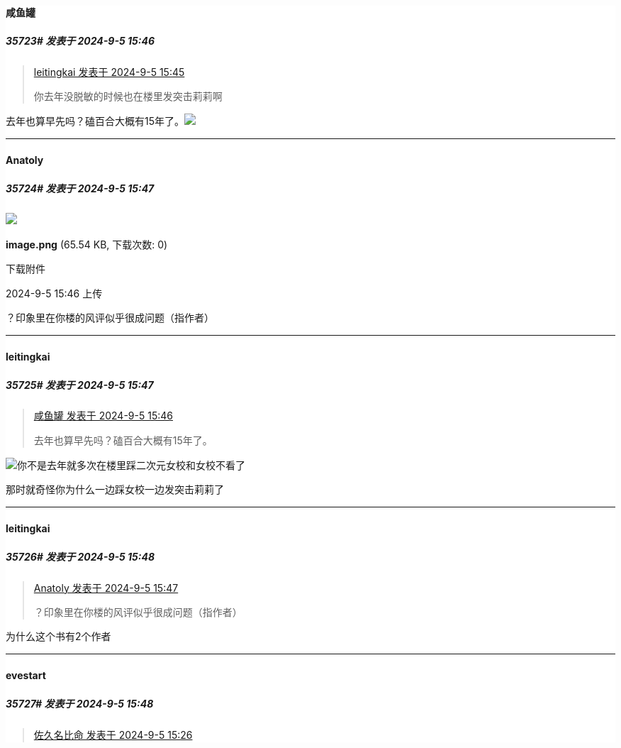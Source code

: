 ####  咸鱼罐  
##### 35723#       发表于 2024-9-5 15:46

<blockquote><a href="httphttps://bbs.saraba1st.com/2b/forum.php?mod=redirect&amp;goto=findpost&amp;pid=66120523&amp;ptid=2193382" target="_blank">leitingkai 发表于 2024-9-5 15:45</a>

你去年没脱敏的时候也在楼里发突击莉莉啊</blockquote>
去年也算早先吗？磕百合大概有15年了。<img src="https://static.saraba1st.com/image/smiley/face2017/094.png" referrerpolicy="no-referrer">

*****

####  Anatoly  
##### 35724#       发表于 2024-9-5 15:47

<img src="https://img.saraba1st.com/forum/202409/05/154651p75r5zjlkirzgofh.png" referrerpolicy="no-referrer">

<strong>image.png</strong> (65.54 KB, 下载次数: 0)

下载附件

2024-9-5 15:46 上传

？印象里在你楼的风评似乎很成问题（指作者）

*****

####  leitingkai  
##### 35725#       发表于 2024-9-5 15:47

<blockquote><a href="httphttps://bbs.saraba1st.com/2b/forum.php?mod=redirect&amp;goto=findpost&amp;pid=66120531&amp;ptid=2193382" target="_blank">咸鱼罐 发表于 2024-9-5 15:46</a>

去年也算早先吗？磕百合大概有15年了。</blockquote>
<img src="https://static.saraba1st.com/image/smiley/face2017/076.png" referrerpolicy="no-referrer">你不是去年就多次在楼里踩二次元女校和女校不看了

那时就奇怪你为什么一边踩女校一边发突击莉莉了

*****

####  leitingkai  
##### 35726#       发表于 2024-9-5 15:48

<blockquote><a href="httphttps://bbs.saraba1st.com/2b/forum.php?mod=redirect&amp;goto=findpost&amp;pid=66120534&amp;ptid=2193382" target="_blank">Anatoly 发表于 2024-9-5 15:47</a>

？印象里在你楼的风评似乎很成问题（指作者）</blockquote>
为什么这个书有2个作者


*****

####  evestart  
##### 35727#       发表于 2024-9-5 15:48

<blockquote><a href="httphttps://bbs.saraba1st.com/2b/forum.php?mod=redirect&amp;goto=findpost&amp;pid=66120333&amp;ptid=2193382" target="_blank">佐久名比命 发表于 2024-9-5 15:26</a>

